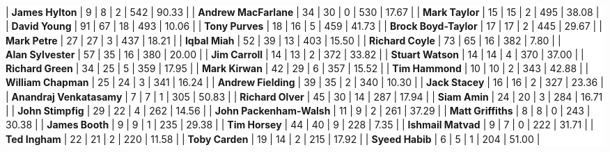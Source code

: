 | **James&nbsp;Hylton** | 9 | 8 | 2 | 542 | 90.33 |
| **Andrew&nbsp;MacFarlane** | 34 | 30 | 0 | 530 | 17.67 |
| **Mark&nbsp;Taylor** | 15 | 15 | 2 | 495 | 38.08 |
| **David&nbsp;Young** | 91 | 67 | 18 | 493 | 10.06 |
| **Tony&nbsp;Purves** | 18 | 16 | 5 | 459 | 41.73 |
| **Brock&nbsp;Boyd-Taylor** | 17 | 17 | 2 | 445 | 29.67 |
| **Mark&nbsp;Petre** | 27 | 27 | 3 | 437 | 18.21 |
| **Iqbal&nbsp;Miah** | 52 | 39 | 13 | 403 | 15.50 |
| **Richard&nbsp;Coyle** | 73 | 65 | 16 | 382 | 7.80 |
| **Alan&nbsp;Sylvester** | 57 | 35 | 16 | 380 | 20.00 |
| **Jim&nbsp;Carroll** | 14 | 13 | 2 | 372 | 33.82 |
| **Stuart&nbsp;Watson** | 14 | 14 | 4 | 370 | 37.00 |
| **Richard&nbsp;Green** | 34 | 25 | 5 | 359 | 17.95 |
| **Mark&nbsp;Kirwan** | 42 | 29 | 6 | 357 | 15.52 |
| **Tim&nbsp;Hammond** | 10 | 10 | 2 | 343 | 42.88 |
| **William&nbsp;Chapman** | 25 | 24 | 3 | 341 | 16.24 |
| **Andrew&nbsp;Fielding** | 39 | 35 | 2 | 340 | 10.30 |
| **Jack&nbsp;Stacey** | 16 | 16 | 2 | 327 | 23.36 |
| **Anandraj&nbsp;Venkatasamy** | 7 | 7 | 1 | 305 | 50.83 |
| **Richard&nbsp;Olver** | 45 | 30 | 14 | 287 | 17.94 |
| **Siam&nbsp;Amin** | 24 | 20 | 3 | 284 | 16.71 |
| **John&nbsp;Stimpfig** | 29 | 22 | 4 | 262 | 14.56 |
| **John&nbsp;Packenham-Walsh** | 11 | 9 | 2 | 261 | 37.29 |
| **Matt&nbsp;Griffiths** | 8 | 8 | 0 | 243 | 30.38 |
| **James&nbsp;Booth** | 9 | 9 | 1 | 235 | 29.38 |
| **Tim&nbsp;Horsey** | 44 | 40 | 9 | 228 | 7.35 |
| **Ishmail&nbsp;Matvad** | 9 | 7 | 0 | 222 | 31.71 |
| **Ted&nbsp;Ingham** | 22 | 21 | 2 | 220 | 11.58 |
| **Toby&nbsp;Carden** | 19 | 14 | 2 | 215 | 17.92 |
| **Syeed&nbsp;Habib** | 6 | 5 | 1 | 204 | 51.00 |
